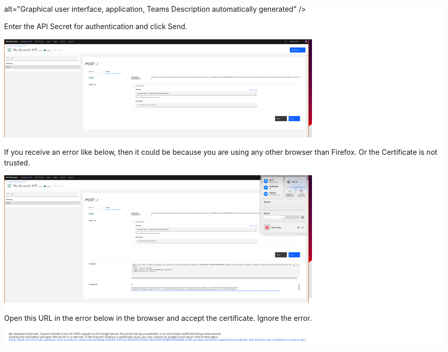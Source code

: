 alt="Graphical user interface, application, Teams Description automatically generated" />

Enter the API Secret for authentication and click Send.

<img src="./media/image148.png" style="width:6.26806in;height:2.00556in"
alt="Graphical user interface, application, Teams Description automatically generated" />

If you receive an error like below, then it could be because you are
using any other browser than Firefox. Or the Certificate is not trusted.

<img src="./media/image149.png" style="width:6.26806in;height:2.60694in"
alt="Graphical user interface, text, application Description automatically generated" />

Open this URL in the error below in the browser and accept the
certificate. Ignore the error.

<img src="./media/image150.png"
style="width:6.26806in;height:0.29722in" />
